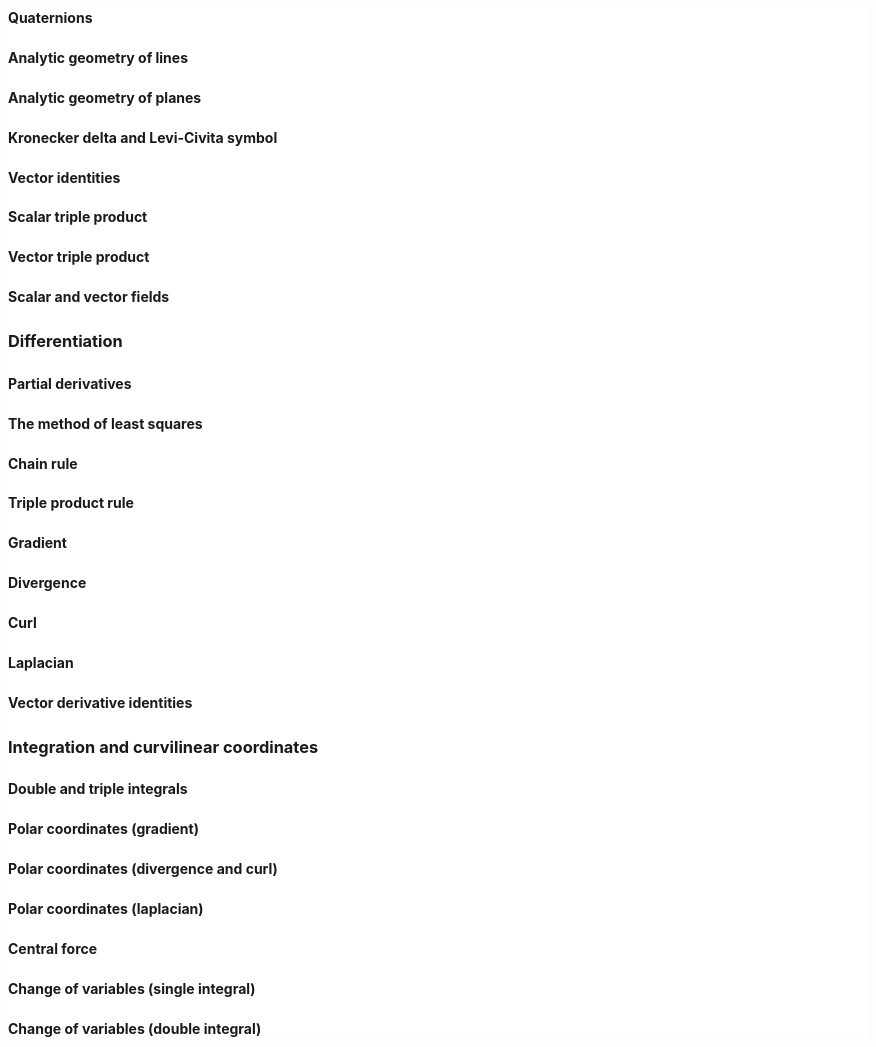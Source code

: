 #### Quaternions

#### Analytic geometry of lines

#### Analytic geometry of planes

#### Kronecker delta and Levi-Civita symbol

#### Vector identities

#### Scalar triple product

#### Vector triple product

#### Scalar and vector fields

### Differentiation

#### Partial derivatives

#### The method of least squares

#### Chain rule

#### Triple product rule

#### Gradient

#### Divergence

#### Curl

#### Laplacian

#### Vector derivative identities

### Integration and curvilinear coordinates

#### Double and triple integrals

#### Polar coordinates (gradient)

#### Polar coordinates (divergence and curl)

#### Polar coordinates (laplacian)

#### Central force

#### Change of variables (single integral)

#### Change of variables (double integral)
